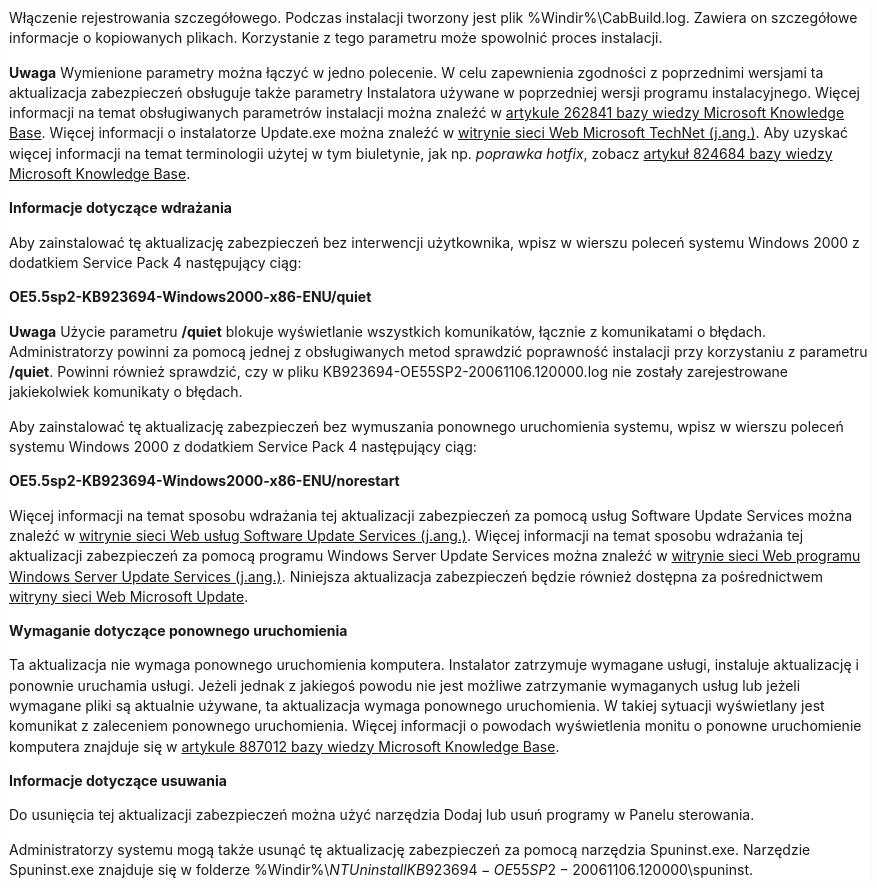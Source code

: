 Włączenie rejestrowania szczegółowego. Podczas instalacji tworzony jest plik %Windir%\\CabBuild.log. Zawiera on szczegółowe informacje o kopiowanych plikach. Korzystanie z tego parametru może spowolnić proces instalacji.
</td>
</tr>
</table>
 
**Uwaga** Wymienione parametry można łączyć w jedno polecenie. W celu zapewnienia zgodności z poprzednimi wersjami ta aktualizacja zabezpieczeń obsługuje także parametry Instalatora używane w poprzedniej wersji programu instalacyjnego. Więcej informacji na temat obsługiwanych parametrów instalacji można znaleźć w [artykule 262841 bazy wiedzy Microsoft Knowledge Base](http://support.microsoft.com/kb/262841). Więcej informacji o instalatorze Update.exe można znaleźć w [witrynie sieci Web Microsoft TechNet (j.ang.)](http://go.microsoft.com/fwlink/?linkid=38951). Aby uzyskać więcej informacji na temat terminologii użytej w tym biuletynie, jak np. *poprawka hotfix*, zobacz [artykuł 824684 bazy wiedzy Microsoft Knowledge Base](http://support.microsoft.com/kb/824684).

**Informacje dotyczące wdrażania**

Aby zainstalować tę aktualizację zabezpieczeń bez interwencji użytkownika, wpisz w wierszu poleceń systemu Windows 2000 z dodatkiem Service Pack 4 następujący ciąg:

**OE5.5sp2-KB923694-Windows2000-x86-ENU/quiet**

**Uwaga** Użycie parametru **/quiet** blokuje wyświetlanie wszystkich komunikatów, łącznie z komunikatami o błędach. Administratorzy powinni za pomocą jednej z obsługiwanych metod sprawdzić poprawność instalacji przy korzystaniu z parametru **/quiet**. Powinni również sprawdzić, czy w pliku KB923694-OE55SP2-20061106.120000.log nie zostały zarejestrowane jakiekolwiek komunikaty o błędach.

Aby zainstalować tę aktualizację zabezpieczeń bez wymuszania ponownego uruchomienia systemu, wpisz w wierszu poleceń systemu Windows 2000 z dodatkiem Service Pack 4 następujący ciąg:

**OE5.5sp2-KB923694-Windows2000-x86-ENU/norestart**

Więcej informacji na temat sposobu wdrażania tej aktualizacji zabezpieczeń za pomocą usług Software Update Services można znaleźć w [witrynie sieci Web usług Software Update Services (j.ang.)](http://go.microsoft.com/fwlink/?linkid=21125). Więcej informacji na temat sposobu wdrażania tej aktualizacji zabezpieczeń za pomocą programu Windows Server Update Services można znaleźć w [witrynie sieci Web programu Windows Server Update Services (j.ang.)](http://go.microsoft.com/fwlink/?linkid=50120). Niniejsza aktualizacja zabezpieczeń będzie również dostępna za pośrednictwem [witryny sieci Web Microsoft Update](http://update.microsoft.com/microsoftupdate).

**Wymaganie dotyczące ponownego uruchomienia**

Ta aktualizacja nie wymaga ponownego uruchomienia komputera. Instalator zatrzymuje wymagane usługi, instaluje aktualizację i ponownie uruchamia usługi. Jeżeli jednak z jakiegoś powodu nie jest możliwe zatrzymanie wymaganych usług lub jeżeli wymagane pliki są aktualnie używane, ta aktualizacja wymaga ponownego uruchomienia. W takiej sytuacji wyświetlany jest komunikat z zaleceniem ponownego uruchomienia. Więcej informacji o powodach wyświetlenia monitu o ponowne uruchomienie komputera znajduje się w [artykule 887012 bazy wiedzy Microsoft Knowledge Base](http://support.microsoft.com/kb/887012).

**Informacje dotyczące usuwania**

Do usunięcia tej aktualizacji zabezpieczeń można użyć narzędzia Dodaj lub usuń programy w Panelu sterowania.

Administratorzy systemu mogą także usunąć tę aktualizację zabezpieczeń za pomocą narzędzia Spuninst.exe. Narzędzie Spuninst.exe znajduje się w folderze %Windir%\\$NTUninstallKB923694-OE55SP2-20061106.120000$\\spuninst.
